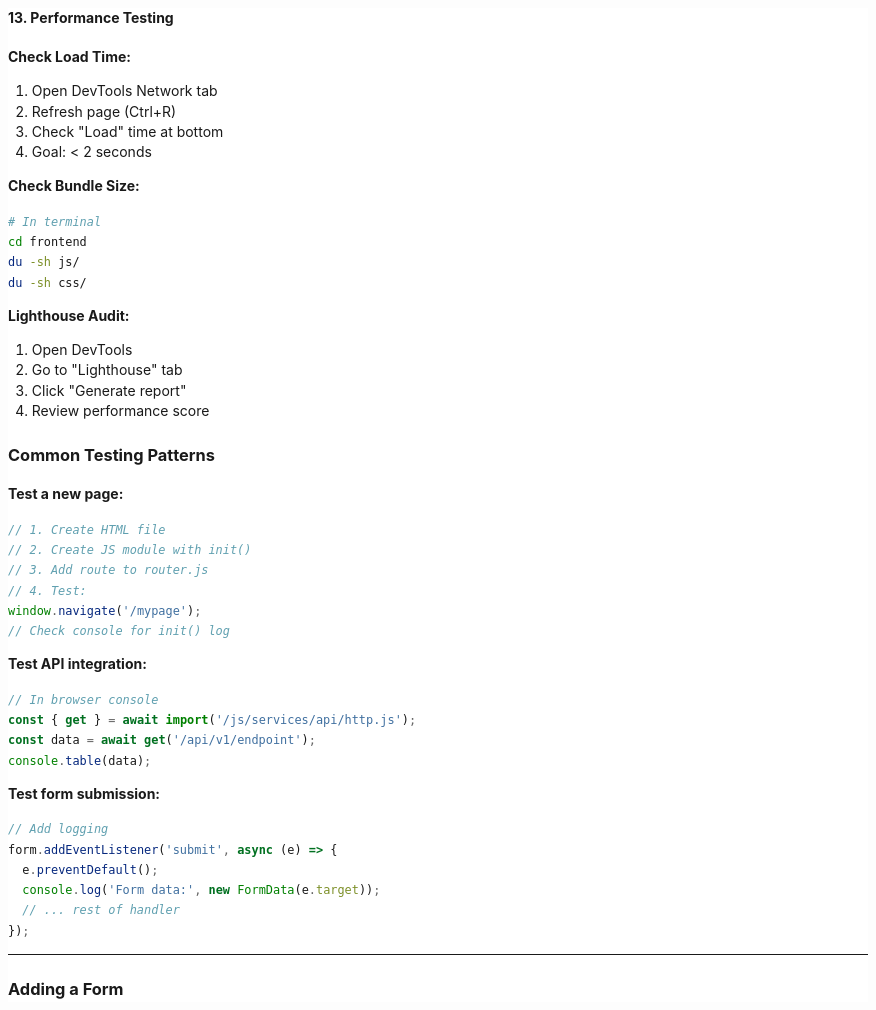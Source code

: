 #### 13. Performance Testing

**Check Load Time:**
1. Open DevTools Network tab
2. Refresh page (Ctrl+R)
3. Check "Load" time at bottom
4. Goal: < 2 seconds

**Check Bundle Size:**
```bash
# In terminal
cd frontend
du -sh js/
du -sh css/
```

**Lighthouse Audit:**
1. Open DevTools
2. Go to "Lighthouse" tab
3. Click "Generate report"
4. Review performance score

### Common Testing Patterns

**Test a new page:**
```javascript
// 1. Create HTML file
// 2. Create JS module with init()
// 3. Add route to router.js
// 4. Test:
window.navigate('/mypage');
// Check console for init() log
```

**Test API integration:**
```javascript
// In browser console
const { get } = await import('/js/services/api/http.js');
const data = await get('/api/v1/endpoint');
console.table(data);
```

**Test form submission:**
```javascript
// Add logging
form.addEventListener('submit', async (e) => {
  e.preventDefault();
  console.log('Form data:', new FormData(e.target));
  // ... rest of handler
});
```

---

### Adding a Form
